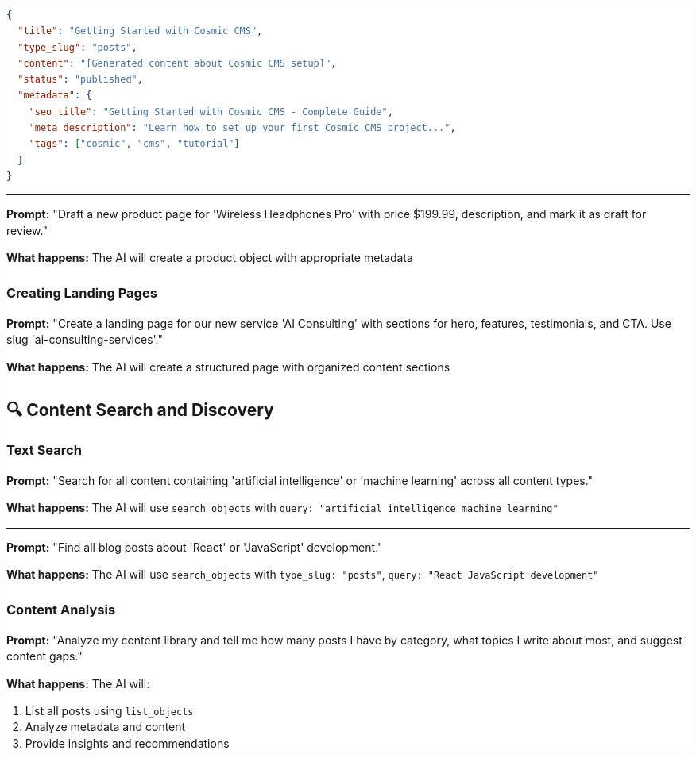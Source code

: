 ```json
{
  "title": "Getting Started with Cosmic CMS",
  "type_slug": "posts",
  "content": "[Generated content about Cosmic CMS setup]",
  "status": "published",
  "metadata": {
    "seo_title": "Getting Started with Cosmic CMS - Complete Guide",
    "meta_description": "Learn how to set up your first Cosmic CMS project...",
    "tags": ["cosmic", "cms", "tutorial"]
  }
}
```

---

**Prompt:** "Draft a new product page for 'Wireless Headphones Pro' with price $199.99, description, and mark it as draft for review."

**What happens:** The AI will create a product object with appropriate metadata

### Creating Landing Pages

**Prompt:** "Create a landing page for our new service 'AI Consulting' with sections for hero, features, testimonials, and CTA. Use slug 'ai-consulting-services'."

**What happens:** The AI will create a structured page with organized content sections

## 🔍 Content Search and Discovery

### Text Search

**Prompt:** "Search for all content containing 'artificial intelligence' or 'machine learning' across all content types."

**What happens:** The AI will use `search_objects` with `query: "artificial intelligence machine learning"`

---

**Prompt:** "Find all blog posts about 'React' or 'JavaScript' development."

**What happens:** The AI will use `search_objects` with `type_slug: "posts"`, `query: "React JavaScript development"`

### Content Analysis

**Prompt:** "Analyze my content library and tell me how many posts I have by category, what topics I write about most, and suggest content gaps."

**What happens:** The AI will:

1. List all posts using `list_objects`
2. Analyze metadata and content
3. Provide insights and recommendations
